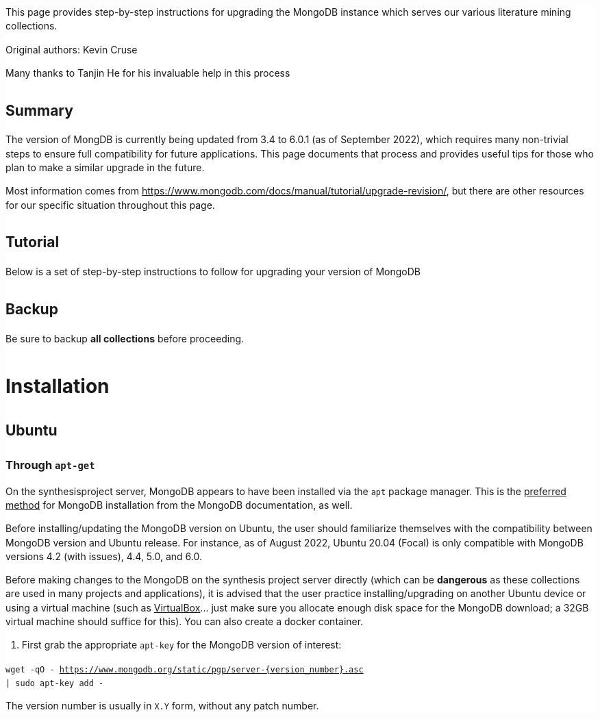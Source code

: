 This page provides step-by-step instructions for upgrading the MongoDB instance which serves our various literature mining collections.

Original authors: Kevin Cruse

Many thanks to Tanjin He for his invaluable help in this process

## Summary

The version of MongDB is currently being updated from 3.4 to 6.0.1 (as of September 2022), which requires many non-trivial steps to ensure full compatibility for future applications. This page documents that process and provides useful tips for those who plan to make a similar upgrade in the future. 

Most information comes from https://www.mongodb.com/docs/manual/tutorial/upgrade-revision/, but there are other resources for our specific situation throughout this page.

## Tutorial

Below is a set of step-by-step instructions to follow for upgrading your version of MongoDB

## Backup

Be sure to backup **all collections** before proceeding.

# Installation

## Ubuntu

### Through <code><nowiki>apt-get</nowiki></code>

On the synthesisproject server, MongoDB appears to have been installed via the <code><nowiki>apt</nowiki></code> package manager. This is the [preferred method](https://www.mongodb.com/docs/v6.0/tutorial/install-mongodb-on-ubuntu/) for MongoDB installation from the MongoDB documentation, as well.

Before installing/updating the MongoDB version on Ubuntu, the user should familiarize themselves with the compatibility between MongoDB version and Ubuntu release. For instance, as of August 2022, Ubuntu 20.04 (Focal) is only compatible with MongoDB versions 4.2 (with issues), 4.4, 5.0, and 6.0. 

Before making changes to the MongoDB on the synthesis project server directly (which can be **dangerous** as these collections are used in many projects and applications), it is advised that the user practice installing/upgrading on another Ubuntu device or using a virtual machine (such as  [VirtualBox](https://www.virtualbox.org)... just make sure you allocate enough disk space for the MongoDB download; a 32GB virtual machine should suffice for this). You can also create a docker container. 

1. First grab the appropriate <code><nowiki>apt-key</nowiki></code> for the MongoDB version of interest: 

<code><nowiki>wget -qO - https://www.mongodb.org/static/pgp/server-{version_number}.asc | sudo apt-key add -</nowiki></code>

The version number is usually in <code><nowiki>X.Y</nowiki></code> form, without any patch number.
